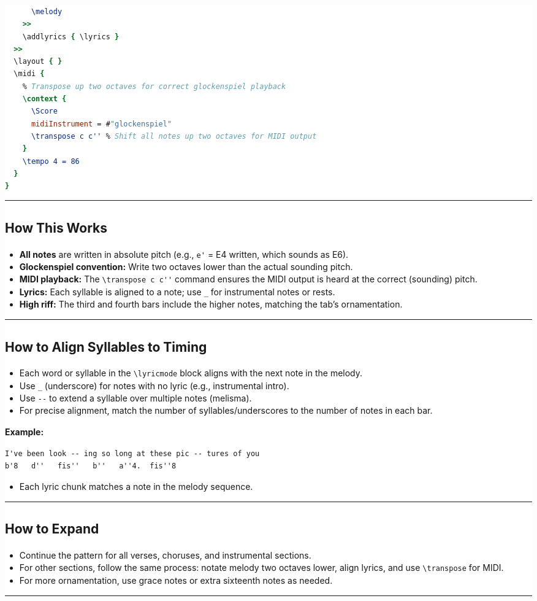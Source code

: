 ```lilypond
      \melody
    >>
    \addlyrics { \lyrics }
  >>
  \layout { }
  \midi {
    % Transpose up two octaves for correct glockenspiel playback
    \context {
      \Score
      midiInstrument = #"glockenspiel"
      \transpose c c'' % Shift all notes up two octaves for MIDI output
    }
    \tempo 4 = 86
  }
}
```

---

## **How This Works**

- **All notes** are written in absolute pitch (e.g., `e'` = E4 written, which sounds as E6).
- **Glockenspiel convention:** Write two octaves lower than the actual sounding pitch.
- **MIDI playback:** The `\transpose c c''` command ensures the MIDI output is heard at the correct (sounding) pitch.
- **Lyrics:** Each syllable is aligned to a note; use `_` for instrumental notes or rests.
- **High riff:** The third and fourth bars include the higher notes, matching the tab’s ornamentation.

---

## **How to Align Syllables to Timing**

- Each word or syllable in the `\lyricmode` block aligns with the next note in the melody.
- Use `_` (underscore) for notes with no lyric (e.g., instrumental intro).
- Use `--` to extend a syllable over multiple notes (melisma).
- For precise alignment, match the number of syllables/underscores to the number of notes in each bar.

**Example:**
```
I've been look -- ing so long at these pic -- tures of you
b'8   d''   fis''   b''   a''4.  fis''8
```
- Each lyric chunk matches a note in the melody sequence.

---

## **How to Expand**

- Continue the pattern for all verses, choruses, and instrumental sections.
- For other sections, follow the same process: notate melody two octaves lower, align lyrics, and use `\transpose` for MIDI.
- For more ornamentation, use grace notes or extra sixteenth notes as needed.

---